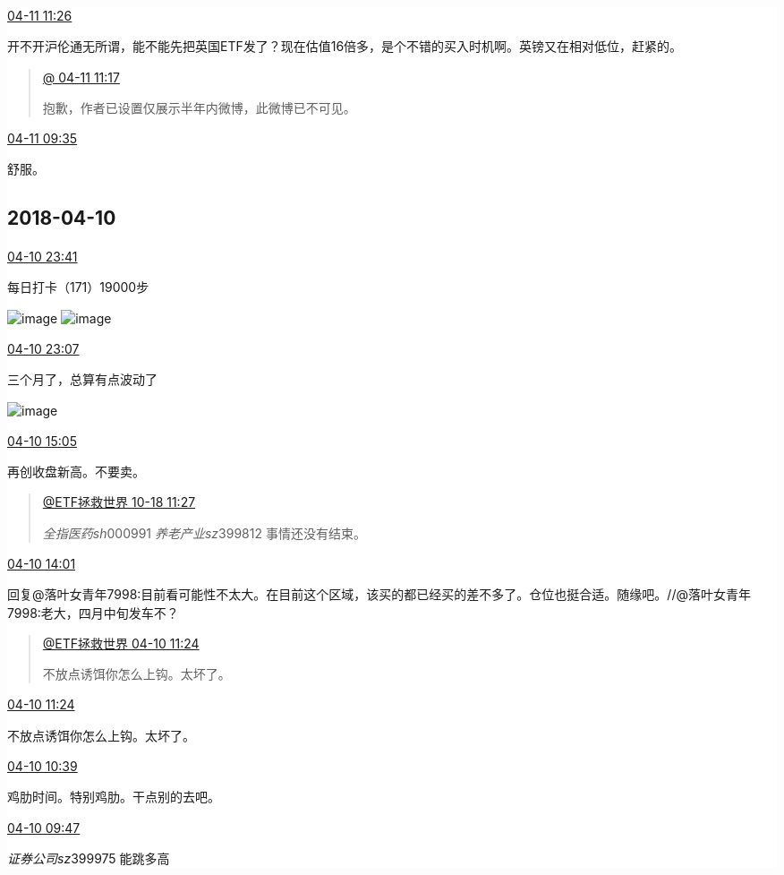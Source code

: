 
[04-11 11:26](https://weibo.com/5687069307/GbzuxhvGI)

开不开沪伦通无所谓，能不能先把英国ETF发了？现在估值16倍多，是个不错的买入时机啊。英镑又在相对低位，赶紧的。

> [@ 04-11 11:17](https://weibo.com/5687069307/GbzqUoAEd)
>
>抱歉，作者已设置仅展示半年内微博，此微博已不可见。 


[04-11 09:35](https://weibo.com/5687069307/GbyLrmfoZ)

舒服。 


## 2018-04-10

[04-10 23:41](https://weibo.com/5687069307/GbuSByQoM)

每日打卡（171）19000步 

![image](https://wx4.sinaimg.cn/large/006cSmwjly1fq7zmke3ppj30qo0qomxz.jpg ':size=200')
![image](https://wx2.sinaimg.cn/large/006cSmwjly1fq7zneu8e4j30qo0s7myw.jpg ':size=200')

[04-10 23:07](https://weibo.com/5687069307/GbuEyqIpX)

三个月了，总算有点波动了 

![image](https://wx1.sinaimg.cn/large/006cSmwjly1fq7yo0ujibj30u00z0woe.jpg ':size=200')

[04-10 15:05](https://weibo.com/5687069307/GbruV6ECn)

再创收盘新高。不要卖。

> [@ETF拯救世界 10-18 11:27](https://weibo.com/5687069307/FqVaz4iTP)
>
>$全指医药 sh000991$ $养老产业 sz399812$ 事情还没有结束。 


[04-10 14:01](https://weibo.com/5687069307/Gbr5entJ0)

回复@落叶女青年7998:目前看可能性不太大。在目前这个区域，该买的都已经买的差不多了。仓位也挺合适。随缘吧。//@落叶女青年7998:老大，四月中旬发车不？

> [@ETF拯救世界 04-10 11:24](https://weibo.com/5687069307/Gbq3iDrtp)
>
>不放点诱饵你怎么上钩。太坏了。 


[04-10 11:24](https://weibo.com/5687069307/Gbq3iDrtp)

不放点诱饵你怎么上钩。太坏了。 


[04-10 10:39](https://weibo.com/5687069307/GbpL2ElqE)

鸡肋时间。特别鸡肋。干点别的去吧。 


[04-10 09:47](https://weibo.com/5687069307/Gbpq762Hg)

$证券公司 sz399975$  能跳多高 
